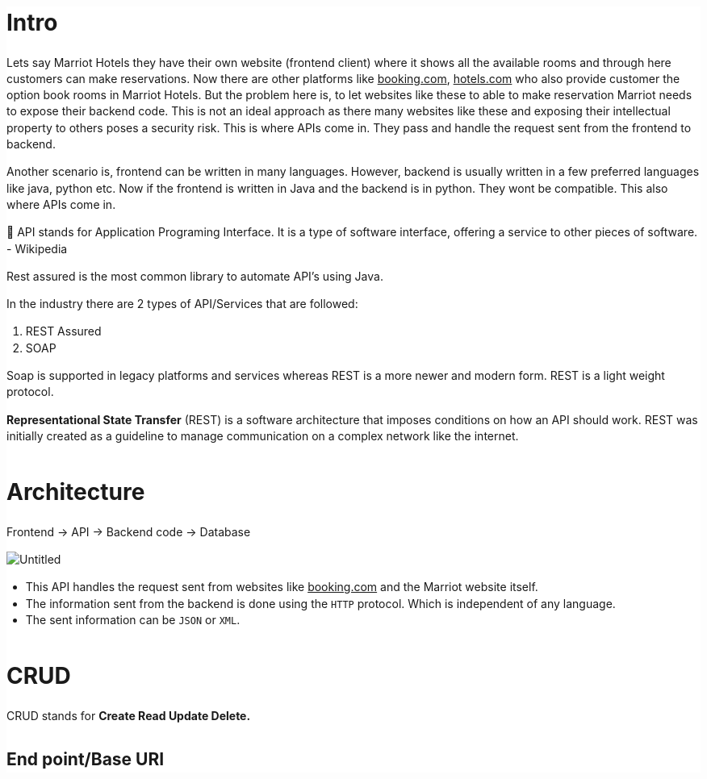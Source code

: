 # Intro

Lets say Marriot Hotels they have their own website (frontend client) where it shows all the available rooms and through here customers can make reservations. Now there are other platforms like [booking.com](http://booking.com), [hotels.com](http://hotels.com) who also provide customer the option book rooms in Marriot Hotels. But the problem here is, to let websites like these to able to make reservation Marriot needs to expose their backend code. This is not an ideal approach as there many websites like these and exposing their intellectual property to others poses a security risk. This is where APIs come in. They pass and handle the request sent from the frontend to backend.

Another scenario is, frontend can be written in many languages. However, backend is usually written in a few preferred languages like java, python etc. Now if the frontend is written in Java and the backend is in python. They wont be compatible. This also where APIs come in. 

<aside>
📢 API stands for Application Programing Interface. It is a type of software interface, offering a service to other pieces of software. - Wikipedia

</aside>

Rest assured is the most common library to automate API’s using Java. 

In the industry there are 2 types of API/Services that are followed:

1. REST Assured
2. SOAP

Soap is supported in legacy platforms and services whereas REST is a more newer and modern form. REST is a light weight protocol. 

**Representational State Transfer** (REST) is a software architecture that imposes conditions on how an API should work. REST was initially created as a guideline to manage communication on a complex network like the internet.

# Architecture

Frontend → API → Backend code → Database

![Untitled](https://s3-us-west-2.amazonaws.com/secure.notion-static.com/a1fe467a-a815-4607-994d-985d45ca2397/Untitled.png)

- This API handles the request sent from websites like [booking.com](http://booking.com) and the Marriot website itself.
- The information sent from the backend is done using the `HTTP` protocol. Which is independent of any language.
- The sent information can be `JSON` or `XML`.

# CRUD

CRUD stands for **Create Read Update Delete.**

## End point/Base URI
